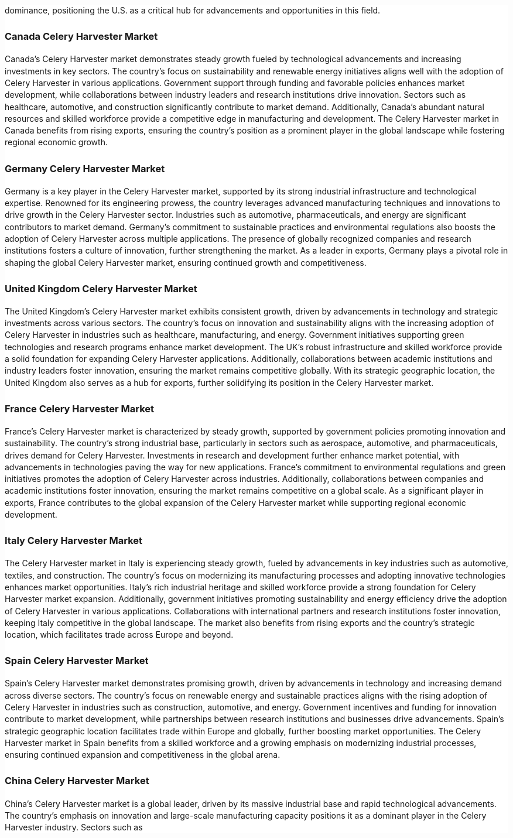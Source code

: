 dominance, positioning the U.S. as a critical hub for advancements and opportunities in this field.</p><h3>Canada Celery Harvester Market</h3><p>Canada&rsquo;s Celery Harvester market demonstrates steady growth fueled by technological advancements and increasing investments in key sectors. The country&rsquo;s focus on sustainability and renewable energy initiatives aligns well with the adoption of Celery Harvester in various applications. Government support through funding and favorable policies enhances market development, while collaborations between industry leaders and research institutions drive innovation. Sectors such as healthcare, automotive, and construction significantly contribute to market demand. Additionally, Canada&rsquo;s abundant natural resources and skilled workforce provide a competitive edge in manufacturing and development. The Celery Harvester market in Canada benefits from rising exports, ensuring the country&rsquo;s position as a prominent player in the global landscape while fostering regional economic growth.</p><h3>Germany Celery Harvester Market</h3><p>Germany is a key player in the Celery Harvester market, supported by its strong industrial infrastructure and technological expertise. Renowned for its engineering prowess, the country leverages advanced manufacturing techniques and innovations to drive growth in the Celery Harvester sector. Industries such as automotive, pharmaceuticals, and energy are significant contributors to market demand. Germany&rsquo;s commitment to sustainable practices and environmental regulations also boosts the adoption of Celery Harvester across multiple applications. The presence of globally recognized companies and research institutions fosters a culture of innovation, further strengthening the market. As a leader in exports, Germany plays a pivotal role in shaping the global Celery Harvester market, ensuring continued growth and competitiveness.</p><h3>United Kingdom Celery Harvester Market</h3><p>The United Kingdom&rsquo;s Celery Harvester market exhibits consistent growth, driven by advancements in technology and strategic investments across various sectors. The country&rsquo;s focus on innovation and sustainability aligns with the increasing adoption of Celery Harvester in industries such as healthcare, manufacturing, and energy. Government initiatives supporting green technologies and research programs enhance market development. The UK&rsquo;s robust infrastructure and skilled workforce provide a solid foundation for expanding Celery Harvester applications. Additionally, collaborations between academic institutions and industry leaders foster innovation, ensuring the market remains competitive globally. With its strategic geographic location, the United Kingdom also serves as a hub for exports, further solidifying its position in the Celery Harvester market.</p><h3>France Celery Harvester Market</h3><p>France&rsquo;s Celery Harvester market is characterized by steady growth, supported by government policies promoting innovation and sustainability. The country&rsquo;s strong industrial base, particularly in sectors such as aerospace, automotive, and pharmaceuticals, drives demand for Celery Harvester. Investments in research and development further enhance market potential, with advancements in technologies paving the way for new applications. France&rsquo;s commitment to environmental regulations and green initiatives promotes the adoption of Celery Harvester across industries. Additionally, collaborations between companies and academic institutions foster innovation, ensuring the market remains competitive on a global scale. As a significant player in exports, France contributes to the global expansion of the Celery Harvester market while supporting regional economic development.</p><h3>Italy Celery Harvester Market</h3><p>The Celery Harvester market in Italy is experiencing steady growth, fueled by advancements in key industries such as automotive, textiles, and construction. The country&rsquo;s focus on modernizing its manufacturing processes and adopting innovative technologies enhances market opportunities. Italy&rsquo;s rich industrial heritage and skilled workforce provide a strong foundation for Celery Harvester market expansion. Additionally, government initiatives promoting sustainability and energy efficiency drive the adoption of Celery Harvester in various applications. Collaborations with international partners and research institutions foster innovation, keeping Italy competitive in the global landscape. The market also benefits from rising exports and the country&rsquo;s strategic location, which facilitates trade across Europe and beyond.</p><h3>Spain Celery Harvester Market</h3><p>Spain&rsquo;s Celery Harvester market demonstrates promising growth, driven by advancements in technology and increasing demand across diverse sectors. The country&rsquo;s focus on renewable energy and sustainable practices aligns with the rising adoption of Celery Harvester in industries such as construction, automotive, and energy. Government incentives and funding for innovation contribute to market development, while partnerships between research institutions and businesses drive advancements. Spain&rsquo;s strategic geographic location facilitates trade within Europe and globally, further boosting market opportunities. The Celery Harvester market in Spain benefits from a skilled workforce and a growing emphasis on modernizing industrial processes, ensuring continued expansion and competitiveness in the global arena.</p><h3>China Celery Harvester Market</h3><p>China&rsquo;s Celery Harvester market is a global leader, driven by its massive industrial base and rapid technological advancements. The country&rsquo;s emphasis on innovation and large-scale manufacturing capacity positions it as a dominant player in the Celery Harvester industry. Sectors such as